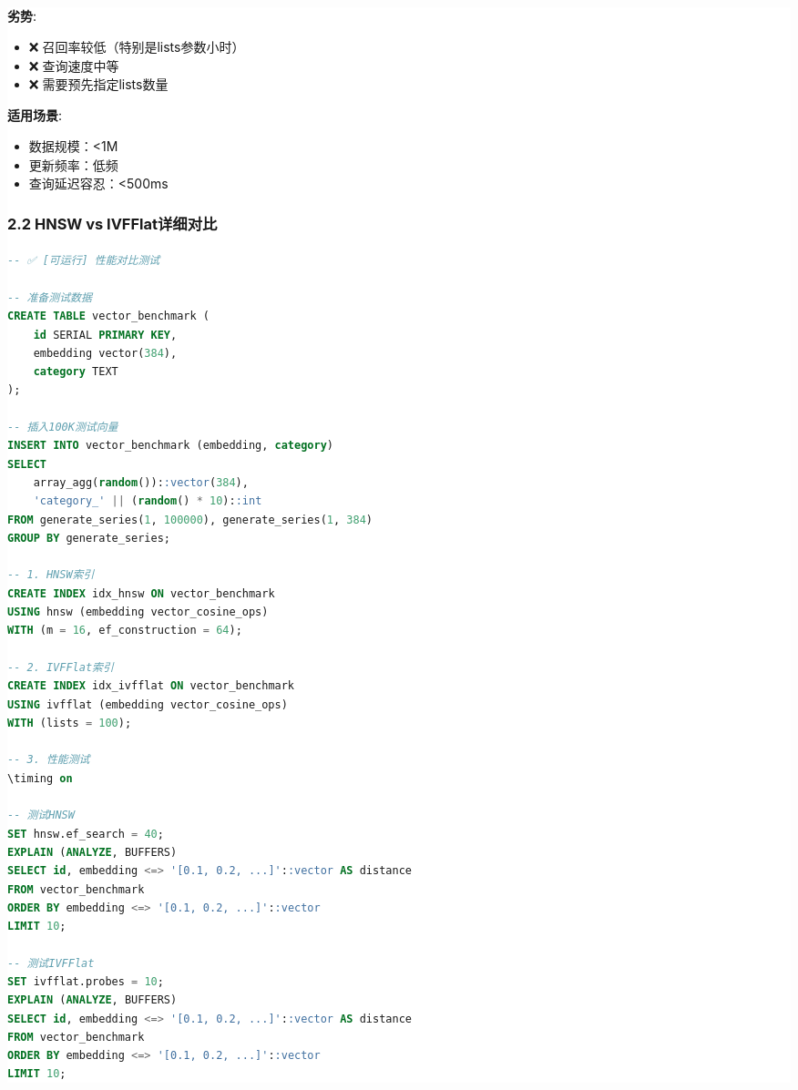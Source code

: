 **劣势**:

- ❌ 召回率较低（特别是lists参数小时）
- ❌ 查询速度中等
- ❌ 需要预先指定lists数量

**适用场景**:

- 数据规模：<1M
- 更新频率：低频
- 查询延迟容忍：<500ms

### 2.2 HNSW vs IVFFlat详细对比

```sql
-- ✅ [可运行] 性能对比测试

-- 准备测试数据
CREATE TABLE vector_benchmark (
    id SERIAL PRIMARY KEY,
    embedding vector(384),
    category TEXT
);

-- 插入100K测试向量
INSERT INTO vector_benchmark (embedding, category)
SELECT
    array_agg(random())::vector(384),
    'category_' || (random() * 10)::int
FROM generate_series(1, 100000), generate_series(1, 384)
GROUP BY generate_series;

-- 1. HNSW索引
CREATE INDEX idx_hnsw ON vector_benchmark
USING hnsw (embedding vector_cosine_ops)
WITH (m = 16, ef_construction = 64);

-- 2. IVFFlat索引
CREATE INDEX idx_ivfflat ON vector_benchmark
USING ivfflat (embedding vector_cosine_ops)
WITH (lists = 100);

-- 3. 性能测试
\timing on

-- 测试HNSW
SET hnsw.ef_search = 40;
EXPLAIN (ANALYZE, BUFFERS)
SELECT id, embedding <=> '[0.1, 0.2, ...]'::vector AS distance
FROM vector_benchmark
ORDER BY embedding <=> '[0.1, 0.2, ...]'::vector
LIMIT 10;

-- 测试IVFFlat
SET ivfflat.probes = 10;
EXPLAIN (ANALYZE, BUFFERS)
SELECT id, embedding <=> '[0.1, 0.2, ...]'::vector AS distance
FROM vector_benchmark
ORDER BY embedding <=> '[0.1, 0.2, ...]'::vector
LIMIT 10;
```
